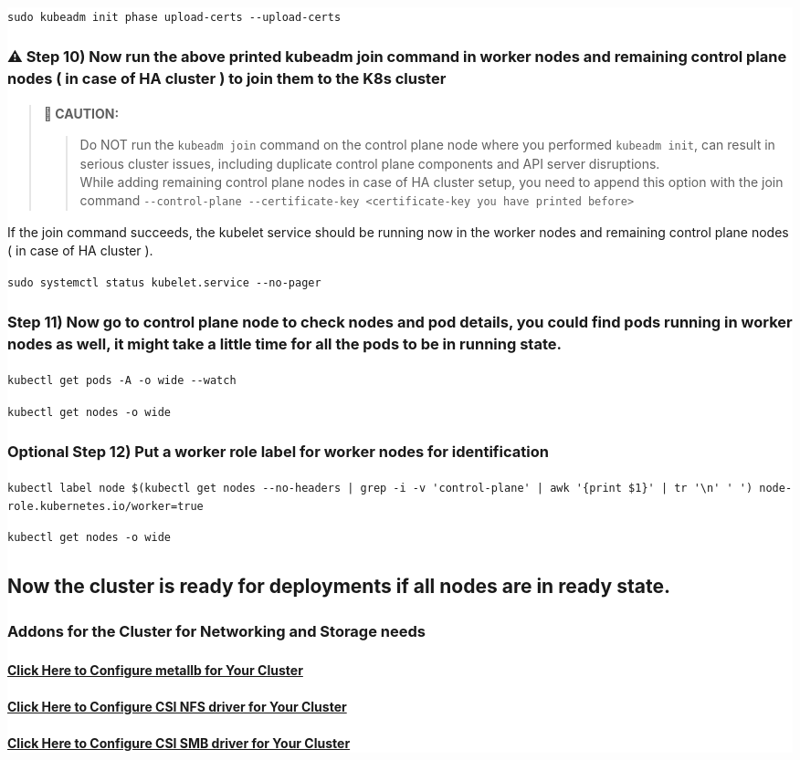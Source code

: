 ```
sudo kubeadm init phase upload-certs --upload-certs
```

### ⚠️ Step 10) Now run the above printed kubeadm join command in worker nodes and remaining control plane nodes ( in case of HA cluster ) to join them to the K8s cluster
> **🚨 CAUTION:**  
> > Do NOT run the `kubeadm join` command on the control plane node where you performed `kubeadm init`, can result in serious cluster issues, including duplicate control plane components and API server disruptions.  
> > While adding remaining control plane nodes in case of HA cluster setup, you need to append this option with the join command `--control-plane --certificate-key <certificate-key you have printed before>` 

If the join command succeeds, the kubelet service should be running now in the worker nodes and remaining control plane nodes ( in case of HA cluster ).
```
sudo systemctl status kubelet.service --no-pager
```
### Step 11) Now go to control plane node to check nodes and pod details, you could find pods running in worker nodes as well, it might take a little time for all the pods to be in running state.
```
kubectl get pods -A -o wide --watch
```
```
kubectl get nodes -o wide
```
### Optional Step 12) Put a worker role label for worker nodes for identification
```
kubectl label node $(kubectl get nodes --no-headers | grep -i -v 'control-plane' | awk '{print $1}' | tr '\n' ' ') node-role.kubernetes.io/worker=true
```
```
kubectl get nodes -o wide
```
## Now the cluster is ready for deployments if all nodes are in ready state.

### Addons for the Cluster for Networking and Storage needs

#### [ Click Here to Configure metallb for Your Cluster ](install-metallb.md)  

#### [ Click Here to Configure CSI NFS driver for Your Cluster ](install-csi-nfs.md)  

#### [ Click Here to Configure CSI SMB driver for Your Cluster ](install-csi-smb.md)  

